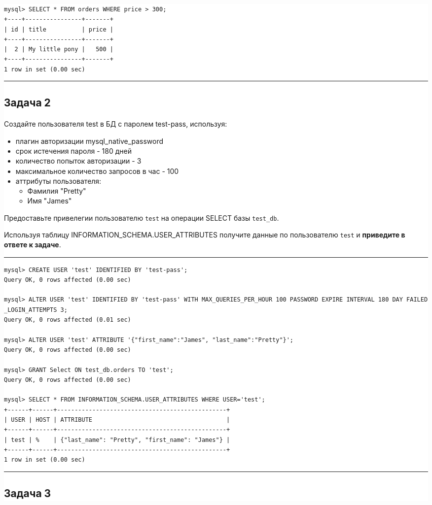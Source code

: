 ```
mysql> SELECT * FROM orders WHERE price > 300;
+----+----------------+-------+
| id | title          | price |
+----+----------------+-------+
|  2 | My little pony |   500 |
+----+----------------+-------+
1 row in set (0.00 sec)
```
***

## Задача 2

Создайте пользователя test в БД c паролем test-pass, используя:
- плагин авторизации mysql_native_password
- срок истечения пароля - 180 дней 
- количество попыток авторизации - 3 
- максимальное количество запросов в час - 100
- аттрибуты пользователя:
    - Фамилия "Pretty"
    - Имя "James"

Предоставьте привелегии пользователю `test` на операции SELECT базы `test_db`.
    
Используя таблицу INFORMATION_SCHEMA.USER_ATTRIBUTES получите данные по пользователю `test` и 
**приведите в ответе к задаче**.

***
```
mysql> CREATE USER 'test' IDENTIFIED BY 'test-pass';
Query OK, 0 rows affected (0.00 sec)

mysql> ALTER USER 'test' IDENTIFIED BY 'test-pass' WITH MAX_QUERIES_PER_HOUR 100 PASSWORD EXPIRE INTERVAL 180 DAY FAILED_LOGIN_ATTEMPTS 3;
Query OK, 0 rows affected (0.01 sec)

mysql> ALTER USER 'test' ATTRIBUTE '{"first_name":"James", "last_name":"Pretty"}';
Query OK, 0 rows affected (0.00 sec)

mysql> GRANT Select ON test_db.orders TO 'test';
Query OK, 0 rows affected (0.00 sec)

mysql> SELECT * FROM INFORMATION_SCHEMA.USER_ATTRIBUTES WHERE USER='test';
+------+------+------------------------------------------------+
| USER | HOST | ATTRIBUTE                                      |
+------+------+------------------------------------------------+
| test | %    | {"last_name": "Pretty", "first_name": "James"} |
+------+------+------------------------------------------------+
1 row in set (0.00 sec)
```
***

## Задача 3
